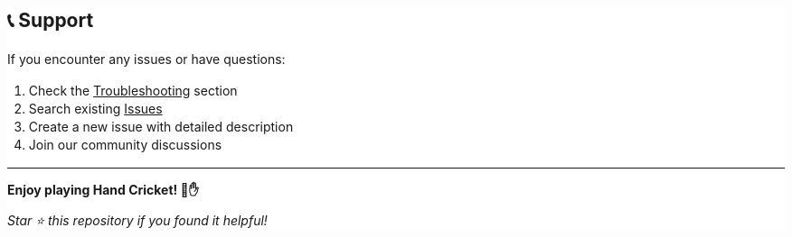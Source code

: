 ## 📞 Support

If you encounter any issues or have questions:

1. Check the [Troubleshooting](#🐛-troubleshooting) section
2. Search existing [Issues](https://github.com/Aerex0/hand-cricket-game/issues)
3. Create a new issue with detailed description
4. Join our community discussions

---

**Enjoy playing Hand Cricket! 🏏✋**

*Star ⭐ this repository if you found it helpful!*
